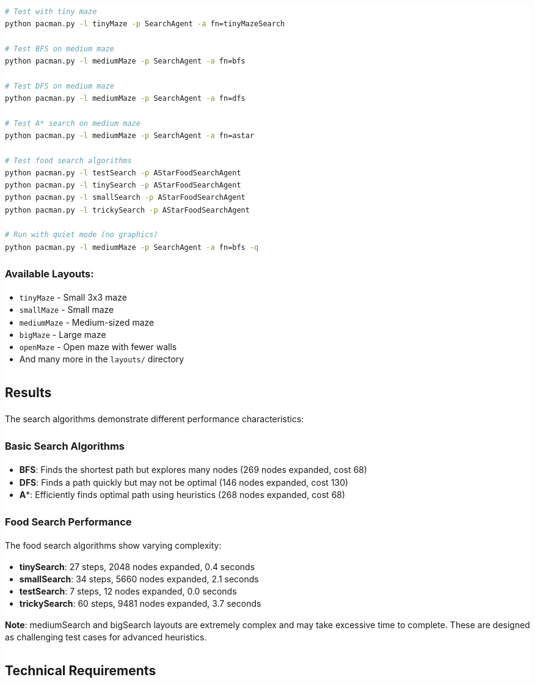 ```bash
# Test with tiny maze
python pacman.py -l tinyMaze -p SearchAgent -a fn=tinyMazeSearch

# Test BFS on medium maze
python pacman.py -l mediumMaze -p SearchAgent -a fn=bfs

# Test DFS on medium maze
python pacman.py -l mediumMaze -p SearchAgent -a fn=dfs

# Test A* search on medium maze
python pacman.py -l mediumMaze -p SearchAgent -a fn=astar

# Test food search algorithms
python pacman.py -l testSearch -p AStarFoodSearchAgent
python pacman.py -l tinySearch -p AStarFoodSearchAgent
python pacman.py -l smallSearch -p AStarFoodSearchAgent
python pacman.py -l trickySearch -p AStarFoodSearchAgent

# Run with quiet mode (no graphics)
python pacman.py -l mediumMaze -p SearchAgent -a fn=bfs -q
```

### Available Layouts:
- `tinyMaze` - Small 3x3 maze
- `smallMaze` - Small maze
- `mediumMaze` - Medium-sized maze
- `bigMaze` - Large maze
- `openMaze` - Open maze with fewer walls
- And many more in the `layouts/` directory

## Results

The search algorithms demonstrate different performance characteristics:

### Basic Search Algorithms
- **BFS**: Finds the shortest path but explores many nodes (269 nodes expanded, cost 68)
- **DFS**: Finds a path quickly but may not be optimal (146 nodes expanded, cost 130)
- **A***: Efficiently finds optimal path using heuristics (268 nodes expanded, cost 68)

### Food Search Performance
The food search algorithms show varying complexity:
- **tinySearch**: 27 steps, 2048 nodes expanded, 0.4 seconds
- **smallSearch**: 34 steps, 5660 nodes expanded, 2.1 seconds
- **testSearch**: 7 steps, 12 nodes expanded, 0.0 seconds
- **trickySearch**: 60 steps, 9481 nodes expanded, 3.7 seconds

**Note**: mediumSearch and bigSearch layouts are extremely complex and may take excessive time to complete. These are designed as challenging test cases for advanced heuristics.

## Technical Requirements

